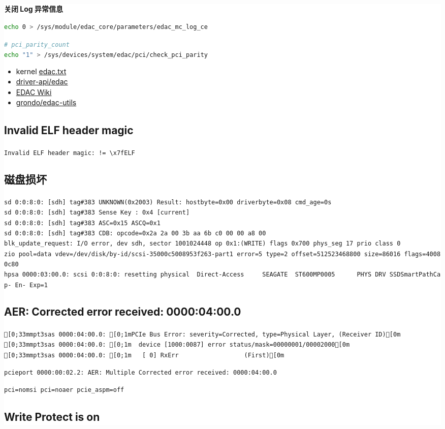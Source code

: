 **关闭 Log 异常信息**

```bash
echo 0 > /sys/module/edac_core/parameters/edac_mc_log_ce
```

```bash
# pci_parity_count
echo "1" > /sys/devices/system/edac/pci/check_pci_parity
```

- kernel [edac.txt](https://mjmwired.net/kernel/Documentation/edac.txt)
- [driver-api/edac](https://www.kernel.org/doc/html/latest/driver-api/edac.html)
- [EDAC Wiki](https://buttersideup.com/mediawiki/index.php/Main_Page)
- [grondo/edac-utils](https://github.com/grondo/edac-utils)

## Invalid ELF header magic

```
Invalid ELF header magic: != \x7fELF
```

## 磁盘损坏

```
sd 0:0:8:0: [sdh] tag#383 UNKNOWN(0x2003) Result: hostbyte=0x00 driverbyte=0x08 cmd_age=0s
sd 0:0:8:0: [sdh] tag#383 Sense Key : 0x4 [current]
sd 0:0:8:0: [sdh] tag#383 ASC=0x15 ASCQ=0x1
sd 0:0:8:0: [sdh] tag#383 CDB: opcode=0x2a 2a 00 3b aa 6b c0 00 00 a8 00
blk_update_request: I/O error, dev sdh, sector 1001024448 op 0x1:(WRITE) flags 0x700 phys_seg 17 prio class 0
zio pool=data vdev=/dev/disk/by-id/scsi-35000c5008953f263-part1 error=5 type=2 offset=512523468800 size=86016 flags=40080c80
hpsa 0000:03:00.0: scsi 0:0:8:0: resetting physical  Direct-Access     SEAGATE  ST600MP0005      PHYS DRV SSDSmartPathCap- En- Exp=1
```

## AER: Corrected error received: 0000:04:00.0

```ansi
[0;33mmpt3sas 0000:04:00.0: [0;1mPCIe Bus Error: severity=Corrected, type=Physical Layer, (Receiver ID)[0m
[0;33mmpt3sas 0000:04:00.0: [0;1m  device [1000:0087] error status/mask=00000001/00002000[0m
[0;33mmpt3sas 0000:04:00.0: [0;1m   [ 0] RxErr                  (First)[0m
```

```
pcieport 0000:00:02.2: AER: Multiple Corrected error received: 0000:04:00.0
```

```
pci=nomsi pci=noaer pcie_aspm=off
```

## Write Protect is on
